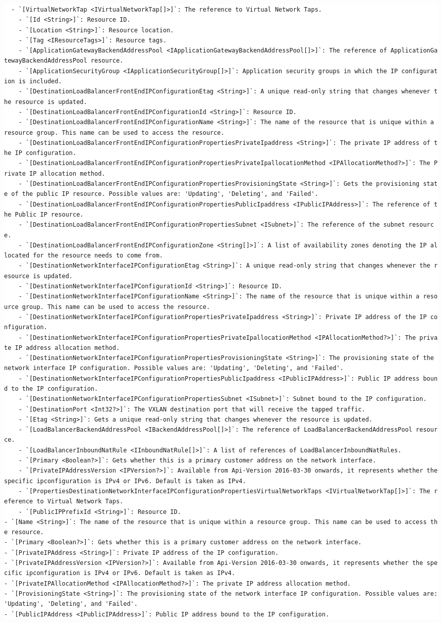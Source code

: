       - `[VirtualNetworkTap <IVirtualNetworkTap[]>]`: The reference to Virtual Network Taps.
        - `[Id <String>]`: Resource ID.
        - `[Location <String>]`: Resource location.
        - `[Tag <IResourceTags>]`: Resource tags.
        - `[ApplicationGatewayBackendAddressPool <IApplicationGatewayBackendAddressPool[]>]`: The reference of ApplicationGatewayBackendAddressPool resource.
        - `[ApplicationSecurityGroup <IApplicationSecurityGroup[]>]`: Application security groups in which the IP configuration is included.
        - `[DestinationLoadBalancerFrontEndIPConfigurationEtag <String>]`: A unique read-only string that changes whenever the resource is updated.
        - `[DestinationLoadBalancerFrontEndIPConfigurationId <String>]`: Resource ID.
        - `[DestinationLoadBalancerFrontEndIPConfigurationName <String>]`: The name of the resource that is unique within a resource group. This name can be used to access the resource.
        - `[DestinationLoadBalancerFrontEndIPConfigurationPropertiesPrivateIpaddress <String>]`: The private IP address of the IP configuration.
        - `[DestinationLoadBalancerFrontEndIPConfigurationPropertiesPrivateIpallocationMethod <IPAllocationMethod?>]`: The Private IP allocation method.
        - `[DestinationLoadBalancerFrontEndIPConfigurationPropertiesProvisioningState <String>]`: Gets the provisioning state of the public IP resource. Possible values are: 'Updating', 'Deleting', and 'Failed'.
        - `[DestinationLoadBalancerFrontEndIPConfigurationPropertiesPublicIpaddress <IPublicIPAddress>]`: The reference of the Public IP resource.
        - `[DestinationLoadBalancerFrontEndIPConfigurationPropertiesSubnet <ISubnet>]`: The reference of the subnet resource.
        - `[DestinationLoadBalancerFrontEndIPConfigurationZone <String[]>]`: A list of availability zones denoting the IP allocated for the resource needs to come from.
        - `[DestinationNetworkInterfaceIPConfigurationEtag <String>]`: A unique read-only string that changes whenever the resource is updated.
        - `[DestinationNetworkInterfaceIPConfigurationId <String>]`: Resource ID.
        - `[DestinationNetworkInterfaceIPConfigurationName <String>]`: The name of the resource that is unique within a resource group. This name can be used to access the resource.
        - `[DestinationNetworkInterfaceIPConfigurationPropertiesPrivateIpaddress <String>]`: Private IP address of the IP configuration.
        - `[DestinationNetworkInterfaceIPConfigurationPropertiesPrivateIpallocationMethod <IPAllocationMethod?>]`: The private IP address allocation method.
        - `[DestinationNetworkInterfaceIPConfigurationPropertiesProvisioningState <String>]`: The provisioning state of the network interface IP configuration. Possible values are: 'Updating', 'Deleting', and 'Failed'.
        - `[DestinationNetworkInterfaceIPConfigurationPropertiesPublicIpaddress <IPublicIPAddress>]`: Public IP address bound to the IP configuration.
        - `[DestinationNetworkInterfaceIPConfigurationPropertiesSubnet <ISubnet>]`: Subnet bound to the IP configuration.
        - `[DestinationPort <Int32?>]`: The VXLAN destination port that will receive the tapped traffic.
        - `[Etag <String>]`: Gets a unique read-only string that changes whenever the resource is updated.
        - `[LoadBalancerBackendAddressPool <IBackendAddressPool[]>]`: The reference of LoadBalancerBackendAddressPool resource.
        - `[LoadBalancerInboundNatRule <IInboundNatRule[]>]`: A list of references of LoadBalancerInboundNatRules.
        - `[Primary <Boolean?>]`: Gets whether this is a primary customer address on the network interface.
        - `[PrivateIPAddressVersion <IPVersion?>]`: Available from Api-Version 2016-03-30 onwards, it represents whether the specific ipconfiguration is IPv4 or IPv6. Default is taken as IPv4.
        - `[PropertiesDestinationNetworkInterfaceIPConfigurationPropertiesVirtualNetworkTaps <IVirtualNetworkTap[]>]`: The reference to Virtual Network Taps.
        - `[PublicIPPrefixId <String>]`: Resource ID.
    - `[Name <String>]`: The name of the resource that is unique within a resource group. This name can be used to access the resource.
    - `[Primary <Boolean?>]`: Gets whether this is a primary customer address on the network interface.
    - `[PrivateIPAddress <String>]`: Private IP address of the IP configuration.
    - `[PrivateIPAddressVersion <IPVersion?>]`: Available from Api-Version 2016-03-30 onwards, it represents whether the specific ipconfiguration is IPv4 or IPv6. Default is taken as IPv4.
    - `[PrivateIPAllocationMethod <IPAllocationMethod?>]`: The private IP address allocation method.
    - `[ProvisioningState <String>]`: The provisioning state of the network interface IP configuration. Possible values are: 'Updating', 'Deleting', and 'Failed'.
    - `[PublicIPAddress <IPublicIPAddress>]`: Public IP address bound to the IP configuration.
